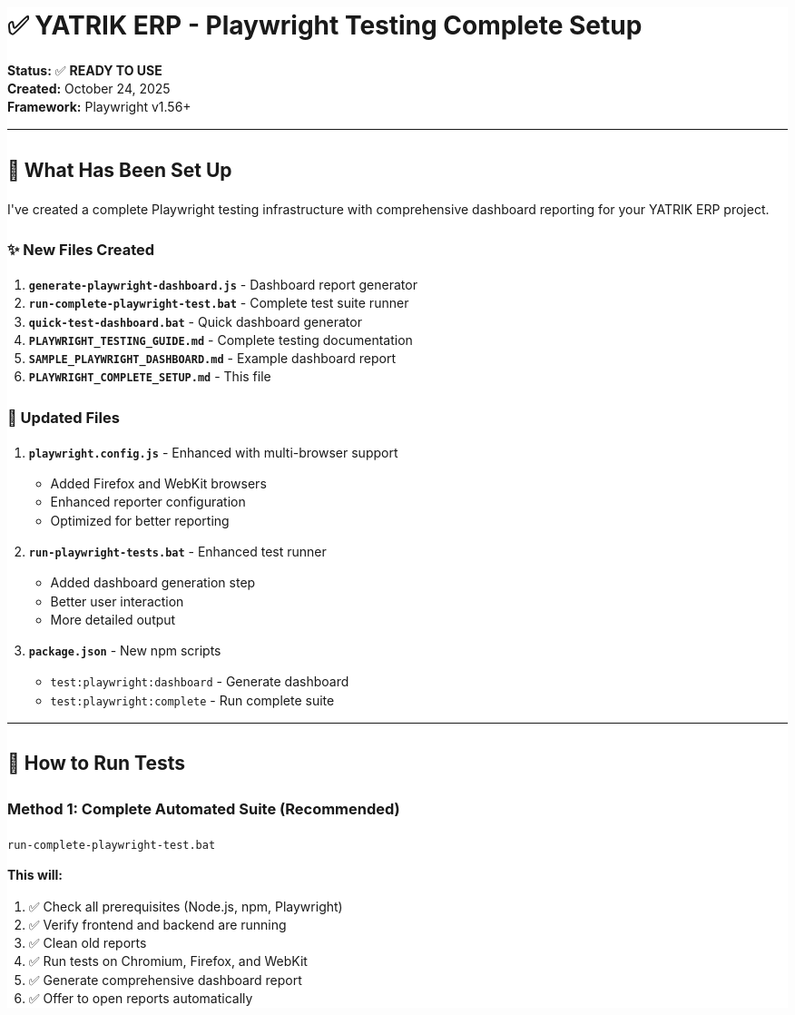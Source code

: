 # ✅ YATRIK ERP - Playwright Testing Complete Setup

**Status:** ✅ **READY TO USE**  
**Created:** October 24, 2025  
**Framework:** Playwright v1.56+

---

## 🎯 What Has Been Set Up

I've created a complete Playwright testing infrastructure with comprehensive dashboard reporting for your YATRIK ERP project.

### ✨ New Files Created

1. **`generate-playwright-dashboard.js`** - Dashboard report generator
2. **`run-complete-playwright-test.bat`** - Complete test suite runner
3. **`quick-test-dashboard.bat`** - Quick dashboard generator
4. **`PLAYWRIGHT_TESTING_GUIDE.md`** - Complete testing documentation
5. **`SAMPLE_PLAYWRIGHT_DASHBOARD.md`** - Example dashboard report
6. **`PLAYWRIGHT_COMPLETE_SETUP.md`** - This file

### 📝 Updated Files

1. **`playwright.config.js`** - Enhanced with multi-browser support
   - Added Firefox and WebKit browsers
   - Enhanced reporter configuration
   - Optimized for better reporting

2. **`run-playwright-tests.bat`** - Enhanced test runner
   - Added dashboard generation step
   - Better user interaction
   - More detailed output

3. **`package.json`** - New npm scripts
   - `test:playwright:dashboard` - Generate dashboard
   - `test:playwright:complete` - Run complete suite

---

## 🚀 How to Run Tests

### Method 1: Complete Automated Suite (Recommended)

```bash
run-complete-playwright-test.bat
```

**This will:**
1. ✅ Check all prerequisites (Node.js, npm, Playwright)
2. ✅ Verify frontend and backend are running
3. ✅ Clean old reports
4. ✅ Run tests on Chromium, Firefox, and WebKit
5. ✅ Generate comprehensive dashboard report
6. ✅ Offer to open reports automatically
